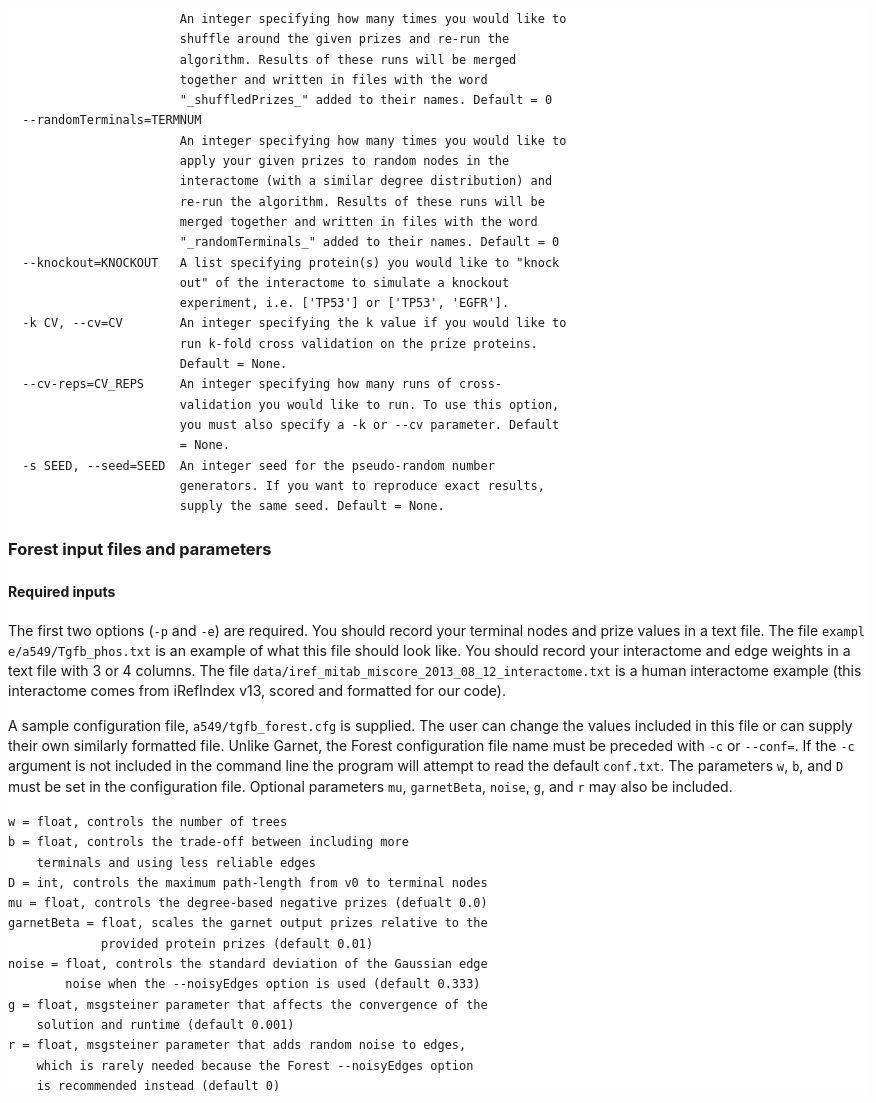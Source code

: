 ```
                        An integer specifying how many times you would like to
                        shuffle around the given prizes and re-run the
                        algorithm. Results of these runs will be merged
                        together and written in files with the word
                        "_shuffledPrizes_" added to their names. Default = 0
  --randomTerminals=TERMNUM
                        An integer specifying how many times you would like to
                        apply your given prizes to random nodes in the
                        interactome (with a similar degree distribution) and
                        re-run the algorithm. Results of these runs will be
                        merged together and written in files with the word
                        "_randomTerminals_" added to their names. Default = 0
  --knockout=KNOCKOUT   A list specifying protein(s) you would like to "knock
                        out" of the interactome to simulate a knockout
                        experiment, i.e. ['TP53'] or ['TP53', 'EGFR'].
  -k CV, --cv=CV        An integer specifying the k value if you would like to
                        run k-fold cross validation on the prize proteins.
                        Default = None.
  --cv-reps=CV_REPS     An integer specifying how many runs of cross-
                        validation you would like to run. To use this option,
                        you must also specify a -k or --cv parameter. Default
                        = None.
  -s SEED, --seed=SEED  An integer seed for the pseudo-random number
                        generators. If you want to reproduce exact results,
                        supply the same seed. Default = None.

```

### Forest input files and parameters

#### Required inputs

The first two options (`-p` and `-e`) are required. You should record your
terminal nodes and prize values in a text file. The file
`example/a549/Tgfb_phos.txt` is an example of what this file should look like.
You should record your interactome and edge weights in a text file with 3 or 4
columns. The file `data/iref_mitab_miscore_2013_08_12_interactome.txt` is a
human interactome example (this interactome comes from iRefIndex v13, scored and
formatted for our code).

A sample configuration file, `a549/tgfb_forest.cfg` is supplied. The user can
change the values included in this file or can supply their own
similarly formatted file. Unlike Garnet, the Forest configuration file name must
be preceded with `-c` or `--conf=`.
If the `-c` argument is not included in the command line
the program will attempt to read the default `conf.txt`. The parameters `w`, `b`, and `D`
must be set in the configuration file. Optional parameters `mu`, `garnetBeta`, `noise`,
`g`, and `r` may also be included.

```
w = float, controls the number of trees
b = float, controls the trade-off between including more
    terminals and using less reliable edges
D = int, controls the maximum path-length from v0 to terminal nodes
mu = float, controls the degree-based negative prizes (defualt 0.0)
garnetBeta = float, scales the garnet output prizes relative to the
             provided protein prizes (default 0.01)
noise = float, controls the standard deviation of the Gaussian edge
        noise when the --noisyEdges option is used (default 0.333)
g = float, msgsteiner parameter that affects the convergence of the
    solution and runtime (default 0.001)
r = float, msgsteiner parameter that adds random noise to edges,
    which is rarely needed because the Forest --noisyEdges option
    is recommended instead (default 0)
```